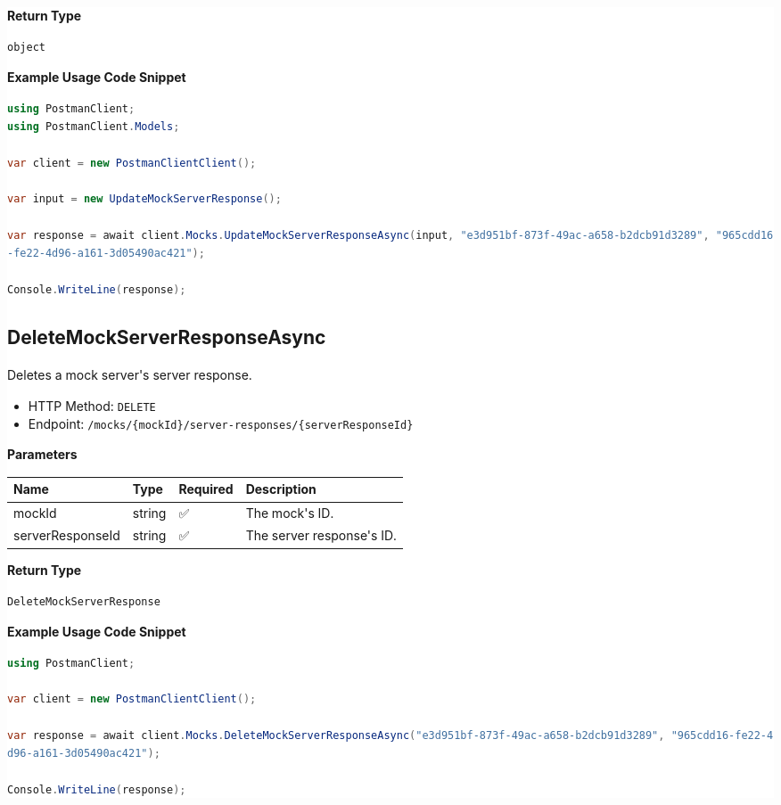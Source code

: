 **Return Type**

`object`

**Example Usage Code Snippet**

```csharp
using PostmanClient;
using PostmanClient.Models;

var client = new PostmanClientClient();

var input = new UpdateMockServerResponse();

var response = await client.Mocks.UpdateMockServerResponseAsync(input, "e3d951bf-873f-49ac-a658-b2dcb91d3289", "965cdd16-fe22-4d96-a161-3d05490ac421");

Console.WriteLine(response);
```

## DeleteMockServerResponseAsync

Deletes a mock server's server response.

- HTTP Method: `DELETE`
- Endpoint: `/mocks/{mockId}/server-responses/{serverResponseId}`

**Parameters**

| Name             | Type   | Required | Description               |
| :--------------- | :----- | :------- | :------------------------ |
| mockId           | string | ✅       | The mock's ID.            |
| serverResponseId | string | ✅       | The server response's ID. |

**Return Type**

`DeleteMockServerResponse`

**Example Usage Code Snippet**

```csharp
using PostmanClient;

var client = new PostmanClientClient();

var response = await client.Mocks.DeleteMockServerResponseAsync("e3d951bf-873f-49ac-a658-b2dcb91d3289", "965cdd16-fe22-4d96-a161-3d05490ac421");

Console.WriteLine(response);
```


